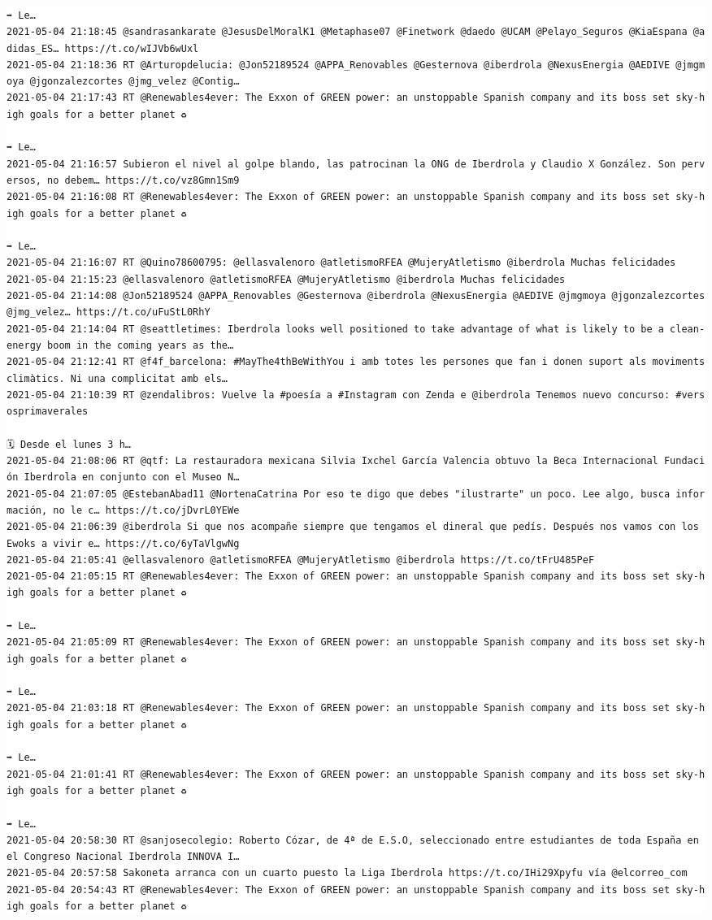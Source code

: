     ➡️ Le…
    2021-05-04 21:18:45 @sandrasankarate @JesusDelMoralK1 @Metaphase07 @Finetwork @daedo @UCAM @Pelayo_Seguros @KiaEspana @adidas_ES… https://t.co/wIJVb6wUxl
    2021-05-04 21:18:36 RT @Arturopdelucia: @Jon52189524 @APPA_Renovables @Gesternova @iberdrola @NexusEnergia @AEDIVE @jmgmoya @jgonzalezcortes @jmg_velez @Contig…
    2021-05-04 21:17:43 RT @Renewables4ever: The Exxon of GREEN power: an unstoppable Spanish company and its boss set sky-high goals for a better planet ♻️
    
    ➡️ Le…
    2021-05-04 21:16:57 Subieron el nivel al golpe blando, las patrocinan la ONG de Iberdrola y Claudio X González. Son perversos, no debem… https://t.co/vz8Gmn1Sm9
    2021-05-04 21:16:08 RT @Renewables4ever: The Exxon of GREEN power: an unstoppable Spanish company and its boss set sky-high goals for a better planet ♻️
    
    ➡️ Le…
    2021-05-04 21:16:07 RT @Quino78600795: @ellasvalenoro @atletismoRFEA @MujeryAtletismo @iberdrola Muchas felicidades
    2021-05-04 21:15:23 @ellasvalenoro @atletismoRFEA @MujeryAtletismo @iberdrola Muchas felicidades
    2021-05-04 21:14:08 @Jon52189524 @APPA_Renovables @Gesternova @iberdrola @NexusEnergia @AEDIVE @jmgmoya @jgonzalezcortes @jmg_velez… https://t.co/uFuStL0RhY
    2021-05-04 21:14:04 RT @seattletimes: Iberdrola looks well positioned to take advantage of what is likely to be a clean-energy boom in the coming years as the…
    2021-05-04 21:12:41 RT @f4f_barcelona: #MayThe4thBeWithYou i amb totes les persones que fan i donen suport als moviments climàtics. Ni una complicitat amb els…
    2021-05-04 21:10:39 RT @zendalibros: Vuelve la #poesía a #Instagram con Zenda e @iberdrola Tenemos nuevo concurso: #versosprimaverales  
    
    🗓️ Desde el lunes 3 h…
    2021-05-04 21:08:06 RT @qtf: La restauradora mexicana Silvia Ixchel García Valencia obtuvo la Beca Internacional Fundación Iberdrola en conjunto con el Museo N…
    2021-05-04 21:07:05 @EstebanAbad11 @NortenaCatrina Por eso te digo que debes "ilustrarte" un poco. Lee algo, busca información, no le c… https://t.co/jDvrL0YEWe
    2021-05-04 21:06:39 @iberdrola Si que nos acompañe siempre que tengamos el dineral que pedís. Después nos vamos con los Ewoks a vivir e… https://t.co/6yTaVlgwNg
    2021-05-04 21:05:41 @ellasvalenoro @atletismoRFEA @MujeryAtletismo @iberdrola https://t.co/tFrU485PeF
    2021-05-04 21:05:15 RT @Renewables4ever: The Exxon of GREEN power: an unstoppable Spanish company and its boss set sky-high goals for a better planet ♻️
    
    ➡️ Le…
    2021-05-04 21:05:09 RT @Renewables4ever: The Exxon of GREEN power: an unstoppable Spanish company and its boss set sky-high goals for a better planet ♻️
    
    ➡️ Le…
    2021-05-04 21:03:18 RT @Renewables4ever: The Exxon of GREEN power: an unstoppable Spanish company and its boss set sky-high goals for a better planet ♻️
    
    ➡️ Le…
    2021-05-04 21:01:41 RT @Renewables4ever: The Exxon of GREEN power: an unstoppable Spanish company and its boss set sky-high goals for a better planet ♻️
    
    ➡️ Le…
    2021-05-04 20:58:30 RT @sanjosecolegio: Roberto Cózar, de 4ª de E.S.O, seleccionado entre estudiantes de toda España en el Congreso Nacional Iberdrola INNOVA I…
    2021-05-04 20:57:58 Sakoneta arranca con un cuarto puesto la Liga Iberdrola https://t.co/IHi29Xpyfu vía @elcorreo_com
    2021-05-04 20:54:43 RT @Renewables4ever: The Exxon of GREEN power: an unstoppable Spanish company and its boss set sky-high goals for a better planet ♻️
    
